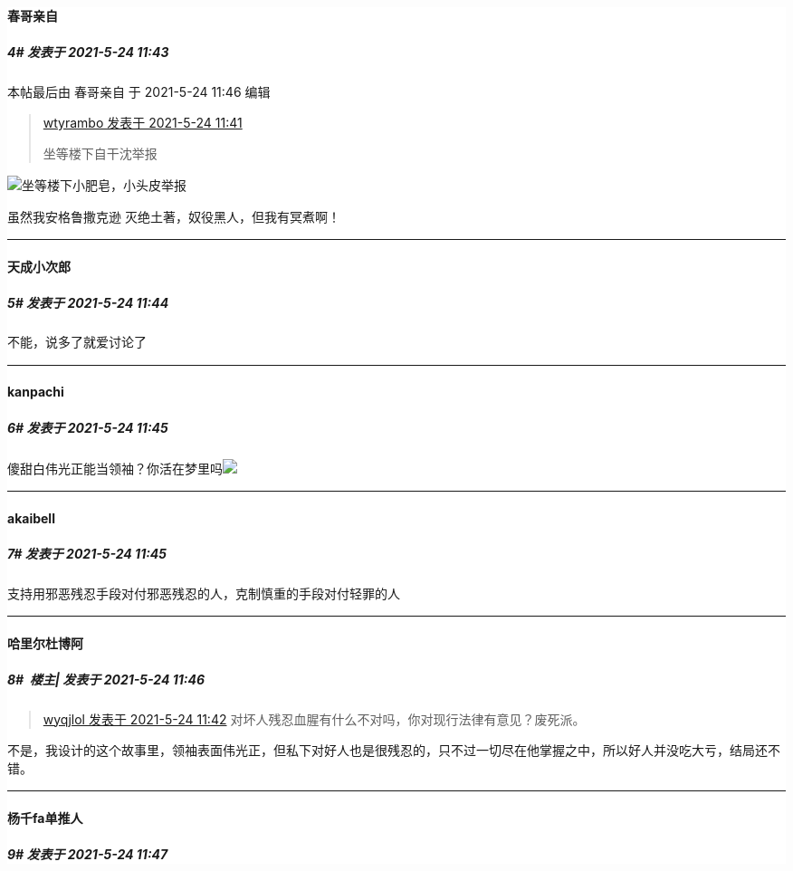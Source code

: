 ####  春哥亲自  
##### 4#       发表于 2021-5-24 11:43


 本帖最后由 春哥亲自 于 2021-5-24 11:46 编辑 
<blockquote><a href="httphttps://bbs.saraba1st.com/2b/forum.php?mod=redirect&amp;goto=findpost&amp;pid=51352302&amp;ptid=2005746" target="_blank">wtyrambo 发表于 2021-5-24 11:41</a>

坐等楼下自干沈举报</blockquote>

<img src="https://static.saraba1st.com/image/smiley/face2017/049.png" referrerpolicy="no-referrer">坐等楼下小肥皂，小头皮举报


虽然我安格鲁撒克逊 灭绝土著，奴役黑人，但我有冥煮啊！


*****

####  天成小次郎  
##### 5#       发表于 2021-5-24 11:44


不能，说多了就爱讨论了


*****

####  kanpachi  
##### 6#       发表于 2021-5-24 11:45


傻甜白伟光正能当领袖？你活在梦里吗<img src="https://static.saraba1st.com/image/smiley/face2017/047.png" referrerpolicy="no-referrer">


*****

####  akaibell  
##### 7#       发表于 2021-5-24 11:45


支持用邪恶残忍手段对付邪恶残忍的人，克制慎重的手段对付轻罪的人


*****

####  哈里尔杜博阿  
##### 8#         楼主| 发表于 2021-5-24 11:46


<blockquote><a href="httphttps://bbs.saraba1st.com/2b/forum.php?mod=redirect&amp;goto=findpost&amp;pid=51352317&amp;ptid=2005746" target="_blank">wyqjlol 发表于 2021-5-24 11:42</a>
对坏人残忍血腥有什么不对吗，你对现行法律有意见？废死派。</blockquote>
不是，我设计的这个故事里，领袖表面伟光正，但私下对好人也是很残忍的，只不过一切尽在他掌握之中，所以好人并没吃大亏，结局还不错。


*****

####  杨千fa单推人  
##### 9#       发表于 2021-5-24 11:47
